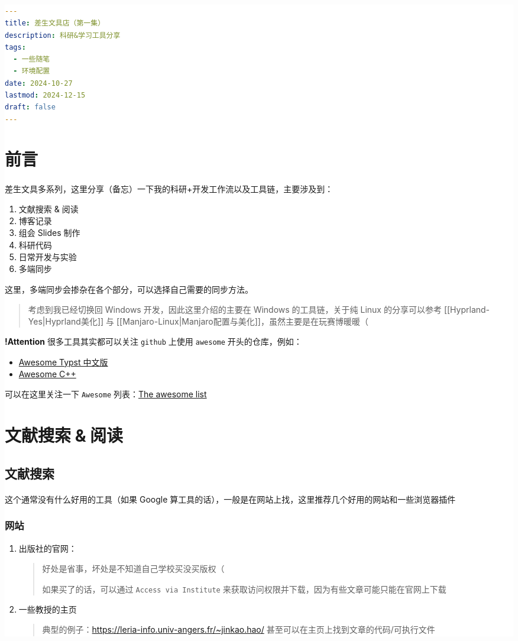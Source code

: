```yaml
---
title: 差生文具店（第一集）
description: 科研&学习工具分享
tags:
  - 一些随笔
  - 环境配置
date: 2024-10-27
lastmod: 2024-12-15
draft: false
---
```


# 前言

差生文具多系列，这里分享（备忘）一下我的科研+开发工作流以及工具链，主要涉及到：

1. 文献搜索 & 阅读
2. 博客记录
3. 组会 Slides 制作
4. 科研代码
5. 日常开发与实验
6. 多端同步

这里，多端同步会掺杂在各个部分，可以选择自己需要的同步方法。

> 考虑到我已经切换回 Windows 开发，因此这里介绍的主要在 Windows 的工具链，关于纯 Linux 的分享可以参考 [[Hyprland-Yes|Hyprland美化]] 与 [[Manjaro-Linux|Manjaro配置与美化]]，虽然主要是在玩赛博暖暖（

**!Attention** 很多工具其实都可以关注 `github` 上使用 `awesome` 开头的仓库，例如：

- [Awesome Typst 中文版](https://github.com/qjcg/awesome-typst/blob/main/README_ZH.md)
- [Awesome C++](https://github.com/fffaraz/awesome-cpp)

可以在这里关注一下 `Awesome` 列表：[The awesome list](https://github.com/sindresorhus/awesome#readme)

# 文献搜索 & 阅读

## 文献搜索

这个通常没有什么好用的工具（如果 Google 算工具的话），一般是在网站上找，这里推荐几个好用的网站和一些浏览器插件

### 网站

1. 出版社的官网：

   > 好处是省事，坏处是不知道自己学校买没买版权（
   >
   > 如果买了的话，可以通过 `Access via Institute` 来获取访问权限并下载，因为有些文章可能只能在官网上下载

2. 一些教授的主页

   > 典型的例子：https://leria-info.univ-angers.fr/~jinkao.hao/
   > 甚至可以在主页上找到文章的代码/可执行文件
